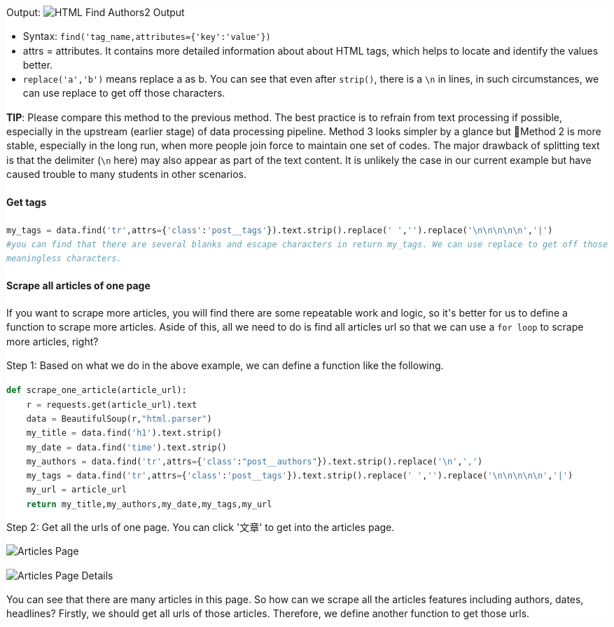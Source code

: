 Output:
![HTML Find Authors2 Output](assets/html-find-authors2-output.png)

* Syntax: `find('tag_name,attributes={'key':'value'})`
* attrs = attributes. It contains more detailed information about about HTML tags, which helps to locate and identify the values better.
* `replace('a','b')` means replace a as b. You can see that even after `strip()`, there is a `\n` in lines, in such circumstances, we can use replace to get off those characters.

**TIP**: Please compare this method to the previous method. The best practice is to refrain from text processing if possible, especially in the upstream (earlier stage) of data processing pipeline. Method 3 looks simpler by a glance but Method 2 is more stable, especially in the long run, when more people join force to maintain one set of codes. The major drawback of splitting text is that the delimiter (`\n` here) may also appear as part of the text content. It is unlikely the case in our current example but have caused trouble to many students in other scenarios.

#### Get tags

```python
my_tags = data.find('tr',attrs={'class':'post__tags'}).text.strip().replace(' ','').replace('\n\n\n\n\n','|')
#you can find that there are several blanks and escape characters in return my_tags. We can use replace to get off those meaningless characters.
```

#### Scrape all articles of one page

If you want to scrape more articles, you will find there are some repeatable work and logic, so it's better for us to define a function to scrape more articles. Aside of this, all we need to do is find all articles url so that we can use a `for loop` to scrape more articles, right?

Step 1: Based on what we do in the above example, we can define a function like the following.

```python
def scrape_one_article(article_url):
    r = requests.get(article_url).text
    data = BeautifulSoup(r,"html.parser")
    my_title = data.find('h1').text.strip()
    my_date = data.find('time').text.strip()
    my_authors = data.find('tr',attrs={'class':"post__authors"}).text.strip().replace('\n',',')
    my_tags = data.find('tr',attrs={'class':'post__tags'}).text.strip().replace(' ','').replace('\n\n\n\n\n','|')
    my_url = article_url
    return my_title,my_authors,my_date,my_tags,my_url
```

Step 2: Get all the urls of one page. You can click '文章' to get into the articles page.

![Articles Page](assets/articles-page.png)

![Articles Page Details](assets/articles-page-details.png)

You can see that there are many articles in this page. So how can we scrape all the articles features including authors, dates, headlines? Firstly, we should get all urls of those articles. Therefore, we define another function to get those urls.
